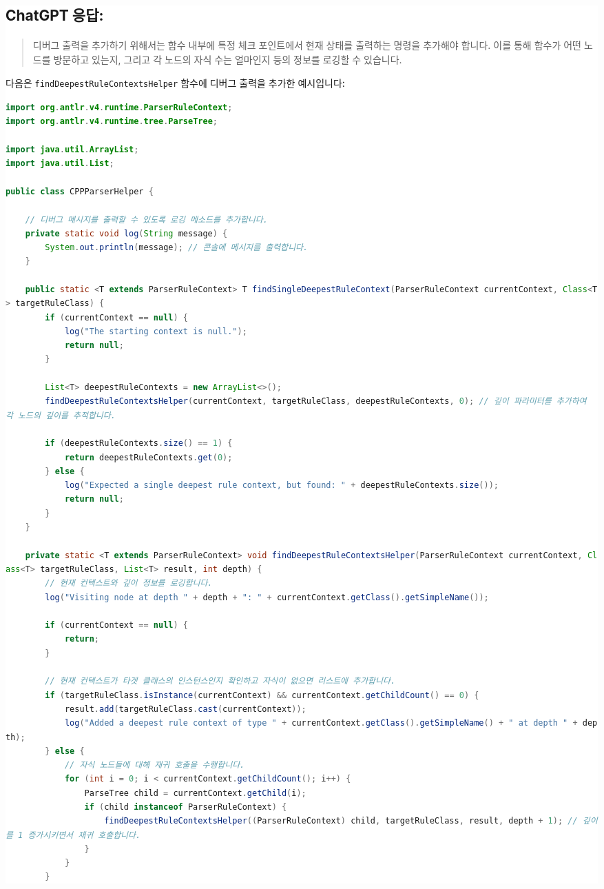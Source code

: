 ## ChatGPT 응답:
> 디버그 출력을 추가하기 위해서는 함수 내부에 특정 체크 포인트에서 현재 상태를 출력하는 명령을 추가해야 합니다. 이를 통해 함수가 어떤 노드를 방문하고 있는지, 그리고 각 노드의 자식 수는 얼마인지 등의 정보를 로깅할 수 있습니다.

다음은 `findDeepestRuleContextsHelper` 함수에 디버그 출력을 추가한 예시입니다:

```java
import org.antlr.v4.runtime.ParserRuleContext;
import org.antlr.v4.runtime.tree.ParseTree;

import java.util.ArrayList;
import java.util.List;

public class CPPParserHelper {

    // 디버그 메시지를 출력할 수 있도록 로깅 메소드를 추가합니다.
    private static void log(String message) {
        System.out.println(message); // 콘솔에 메시지를 출력합니다.
    }

    public static <T extends ParserRuleContext> T findSingleDeepestRuleContext(ParserRuleContext currentContext, Class<T> targetRuleClass) {
        if (currentContext == null) {
            log("The starting context is null.");
            return null;
        }

        List<T> deepestRuleContexts = new ArrayList<>();
        findDeepestRuleContextsHelper(currentContext, targetRuleClass, deepestRuleContexts, 0); // 깊이 파라미터를 추가하여 각 노드의 깊이를 추적합니다.

        if (deepestRuleContexts.size() == 1) {
            return deepestRuleContexts.get(0);
        } else {
            log("Expected a single deepest rule context, but found: " + deepestRuleContexts.size());
            return null;
        }
    }

    private static <T extends ParserRuleContext> void findDeepestRuleContextsHelper(ParserRuleContext currentContext, Class<T> targetRuleClass, List<T> result, int depth) {
        // 현재 컨텍스트와 깊이 정보를 로깅합니다.
        log("Visiting node at depth " + depth + ": " + currentContext.getClass().getSimpleName());

        if (currentContext == null) {
            return;
        }
        
        // 현재 컨텍스트가 타겟 클래스의 인스턴스인지 확인하고 자식이 없으면 리스트에 추가합니다.
        if (targetRuleClass.isInstance(currentContext) && currentContext.getChildCount() == 0) {
            result.add(targetRuleClass.cast(currentContext));
            log("Added a deepest rule context of type " + currentContext.getClass().getSimpleName() + " at depth " + depth);
        } else {
            // 자식 노드들에 대해 재귀 호출을 수행합니다.
            for (int i = 0; i < currentContext.getChildCount(); i++) {
                ParseTree child = currentContext.getChild(i);
                if (child instanceof ParserRuleContext) {
                    findDeepestRuleContextsHelper((ParserRuleContext) child, targetRuleClass, result, depth + 1); // 깊이를 1 증가시키면서 재귀 호출합니다.
                }
            }
        }
```